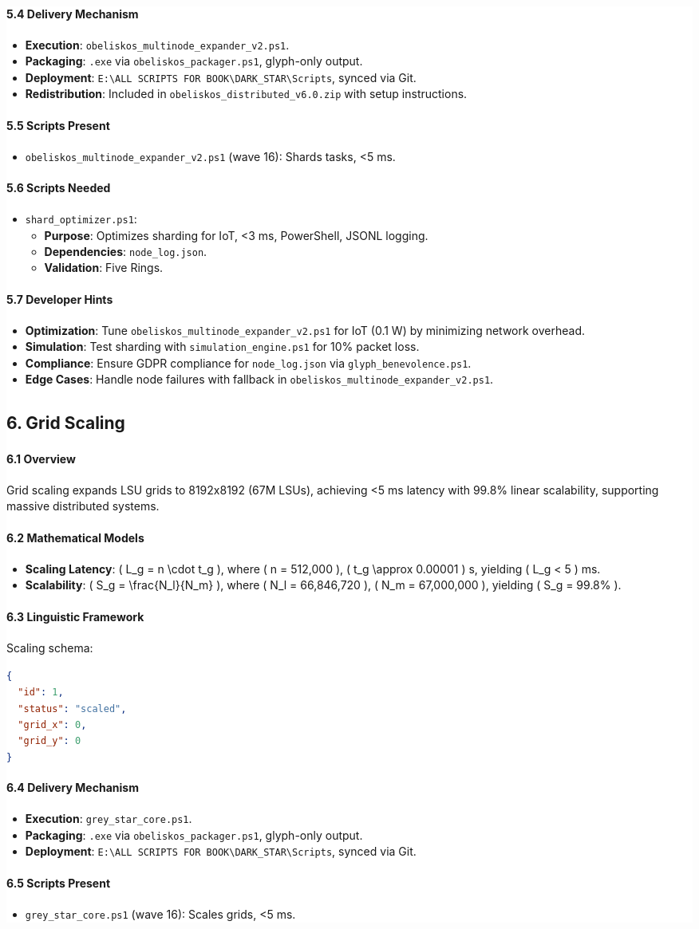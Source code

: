 #### 5.4 Delivery Mechanism
- **Execution**: `obeliskos_multinode_expander_v2.ps1`.
- **Packaging**: `.exe` via `obeliskos_packager.ps1`, glyph-only output.
- **Deployment**: `E:\ALL SCRIPTS FOR BOOK\DARK_STAR\Scripts`, synced via Git.
- **Redistribution**: Included in `obeliskos_distributed_v6.0.zip` with setup instructions.

#### 5.5 Scripts Present
- `obeliskos_multinode_expander_v2.ps1` (wave 16): Shards tasks, <5 ms.

#### 5.6 Scripts Needed
- `shard_optimizer.ps1`:
  - **Purpose**: Optimizes sharding for IoT, <3 ms, PowerShell, JSONL logging.
  - **Dependencies**: `node_log.json`.
  - **Validation**: Five Rings.

#### 5.7 Developer Hints
- **Optimization**: Tune `obeliskos_multinode_expander_v2.ps1` for IoT (0.1 W) by minimizing network overhead.
- **Simulation**: Test sharding with `simulation_engine.ps1` for 10% packet loss.
- **Compliance**: Ensure GDPR compliance for `node_log.json` via `glyph_benevolence.ps1`.
- **Edge Cases**: Handle node failures with fallback in `obeliskos_multinode_expander_v2.ps1`.

## 6. Grid Scaling

#### 6.1 Overview
Grid scaling expands LSU grids to 8192x8192 (67M LSUs), achieving <5 ms latency with 99.8% linear scalability, supporting massive distributed systems.

#### 6.2 Mathematical Models
- **Scaling Latency**: \( L_g = n \cdot t_g \), where \( n = 512,000 \), \( t_g \approx 0.00001 \) s, yielding \( L_g < 5 \) ms.
- **Scalability**: \( S_g = \frac{N_l}{N_m} \), where \( N_l = 66,846,720 \), \( N_m = 67,000,000 \), yielding \( S_g = 99.8\% \).

#### 6.3 Linguistic Framework
Scaling schema:
```json
{
  "id": 1,
  "status": "scaled",
  "grid_x": 0,
  "grid_y": 0
}
```

#### 6.4 Delivery Mechanism
- **Execution**: `grey_star_core.ps1`.
- **Packaging**: `.exe` via `obeliskos_packager.ps1`, glyph-only output.
- **Deployment**: `E:\ALL SCRIPTS FOR BOOK\DARK_STAR\Scripts`, synced via Git.

#### 6.5 Scripts Present
- `grey_star_core.ps1` (wave 16): Scales grids, <5 ms.
